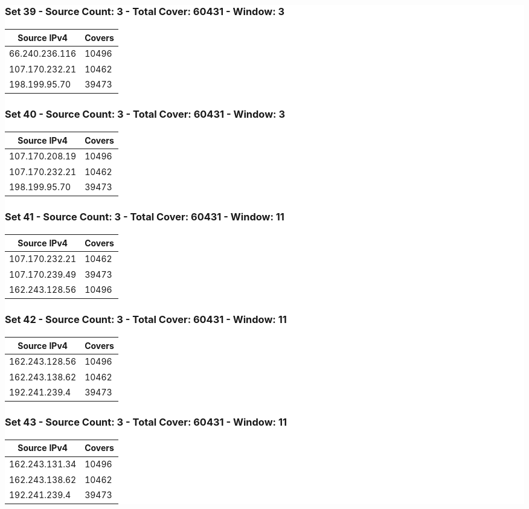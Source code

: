 ### Set 39 - Source Count: 3 - Total Cover: 60431 - Window: 3

| Source IPv4 | Covers |
| --- | --- |
| 66.240.236.116 | 10496 |
| 107.170.232.21 | 10462 |
| 198.199.95.70 | 39473 |

### Set 40 - Source Count: 3 - Total Cover: 60431 - Window: 3

| Source IPv4 | Covers |
| --- | --- |
| 107.170.208.19 | 10496 |
| 107.170.232.21 | 10462 |
| 198.199.95.70 | 39473 |

### Set 41 - Source Count: 3 - Total Cover: 60431 - Window: 11

| Source IPv4 | Covers |
| --- | --- |
| 107.170.232.21 | 10462 |
| 107.170.239.49 | 39473 |
| 162.243.128.56 | 10496 |

### Set 42 - Source Count: 3 - Total Cover: 60431 - Window: 11

| Source IPv4 | Covers |
| --- | --- |
| 162.243.128.56 | 10496 |
| 162.243.138.62 | 10462 |
| 192.241.239.4 | 39473 |

### Set 43 - Source Count: 3 - Total Cover: 60431 - Window: 11

| Source IPv4 | Covers |
| --- | --- |
| 162.243.131.34 | 10496 |
| 162.243.138.62 | 10462 |
| 192.241.239.4 | 39473 |
